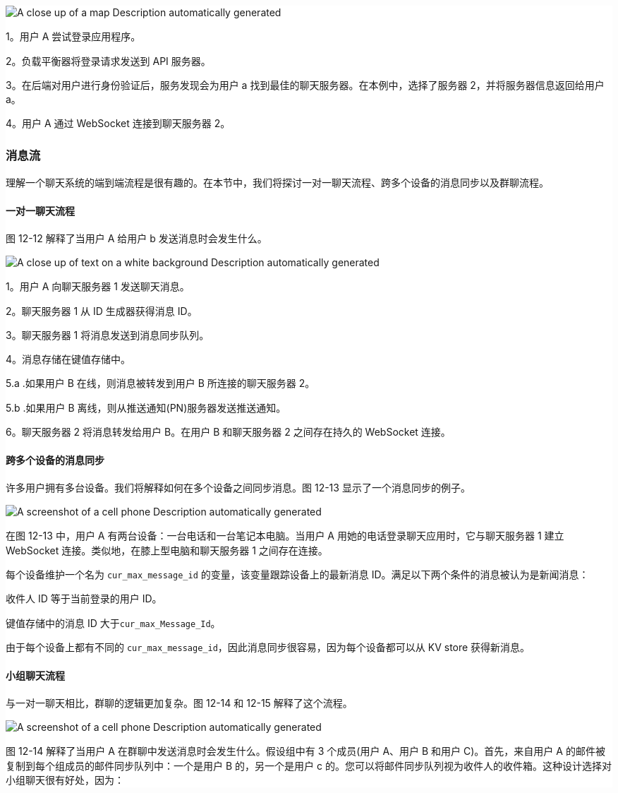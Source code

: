 ![A close up of a map  Description automatically generated](img/00156.jpeg)

1。用户 A 尝试登录应用程序。

2。负载平衡器将登录请求发送到 API 服务器。

3。在后端对用户进行身份验证后，服务发现会为用户 a 找到最佳的聊天服务器。在本例中，选择了服务器 2，并将服务器信息返回给用户 a。

4。用户 A 通过 WebSocket 连接到聊天服务器 2。

### 消息流

理解一个聊天系统的端到端流程是很有趣的。在本节中，我们将探讨一对一聊天流程、跨多个设备的消息同步以及群聊流程。

#### 一对一聊天流程

图 12-12 解释了当用户 A 给用户 b 发送消息时会发生什么。

![A close up of text on a white background  Description automatically generated](img/00157.jpeg)

1。用户 A 向聊天服务器 1 发送聊天消息。

2。聊天服务器 1 从 ID 生成器获得消息 ID。

3。聊天服务器 1 将消息发送到消息同步队列。

4。消息存储在键值存储中。

5.a .如果用户 B 在线，则消息被转发到用户 B 所连接的聊天服务器 2。

5.b .如果用户 B 离线，则从推送通知(PN)服务器发送推送通知。

6。聊天服务器 2 将消息转发给用户 B。在用户 B 和聊天服务器 2 之间存在持久的 WebSocket 连接。

#### 跨多个设备的消息同步

许多用户拥有多台设备。我们将解释如何在多个设备之间同步消息。图 12-13 显示了一个消息同步的例子。

![A screenshot of a cell phone  Description automatically generated](img/00158.jpeg)

在图 12-13 中，用户 A 有两台设备：一台电话和一台笔记本电脑。当用户 A 用她的电话登录聊天应用时，它与聊天服务器 1 建立 WebSocket 连接。类似地，在膝上型电脑和聊天服务器 1 之间存在连接。

每个设备维护一个名为 `cur_max_message_id` 的变量，该变量跟踪设备上的最新消息 ID。满足以下两个条件的消息被认为是新闻消息：

收件人 ID 等于当前登录的用户 ID。

键值存储中的消息 ID 大于`cur_max_Message_Id`。

由于每个设备上都有不同的 `cur_max_message_id`，因此消息同步很容易，因为每个设备都可以从 KV store 获得新消息。

#### 小组聊天流程

与一对一聊天相比，群聊的逻辑更加复杂。图 12-14 和 12-15 解释了这个流程。

![A screenshot of a cell phone  Description automatically generated](img/00159.jpeg)

图 12-14 解释了当用户 A 在群聊中发送消息时会发生什么。假设组中有 3 个成员(用户 A、用户 B 和用户 C)。首先，来自用户 A 的邮件被复制到每个组成员的邮件同步队列中：一个是用户 B 的，另一个是用户 c 的。您可以将邮件同步队列视为收件人的收件箱。这种设计选择对小组聊天很有好处，因为：
